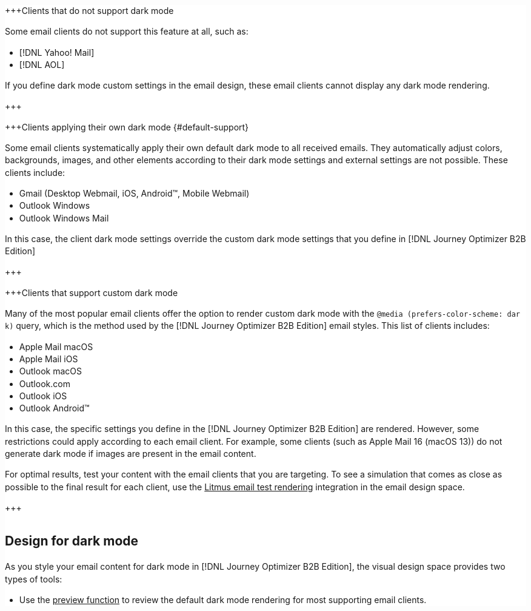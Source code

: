 
+++Clients that do not support dark mode

Some email clients do not support this feature at all, such as:

* [!DNL Yahoo! Mail]
* [!DNL AOL]

If you define dark mode custom settings in the email design, these email clients cannot display any dark mode rendering. 

+++

+++Clients applying their own dark mode {#default-support}

Some email clients systematically apply their own default dark mode to all received emails. They automatically adjust colors, backgrounds, images, and other elements according to their dark mode settings and external settings are not possible. These clients include:

* Gmail (Desktop Webmail, iOS, Android&trade;, Mobile Webmail)
* Outlook Windows
* Outlook Windows Mail


In this case, the client dark mode settings override the custom dark mode settings that you define in [!DNL Journey Optimizer B2B Edition]

+++

+++Clients that support custom dark mode

Many of the most popular email clients offer the option to render custom dark mode with the `@media (prefers-color-scheme: dark)` query, which is the method used by the [!DNL Journey Optimizer B2B Edition] email styles. This list of clients includes:

* Apple Mail macOS
* Apple Mail iOS
* Outlook macOS
* Outlook.com
* Outlook iOS
* Outlook Android&trade;

In this case, the specific settings you define in the [!DNL Journey Optimizer B2B Edition] are rendered. However, some restrictions could apply according to each email client. For example, some clients (such as Apple Mail 16 (macOS 13)) do not generate dark mode if images are present in the email content. 

For optimal results, test your content with the email clients that you are targeting. To see a simulation that comes as close as possible to the final result for each client, use the [Litmus email test rendering](./email-test-rendering.md) integration in the email design space.

+++

## Design for dark mode

As you style your email content for dark mode in [!DNL Journey Optimizer B2B Edition], the visual design space provides two types of tools:

* Use the [preview function](#preview-default-dark-mode) to review the default dark mode rendering for most supporting email clients.
